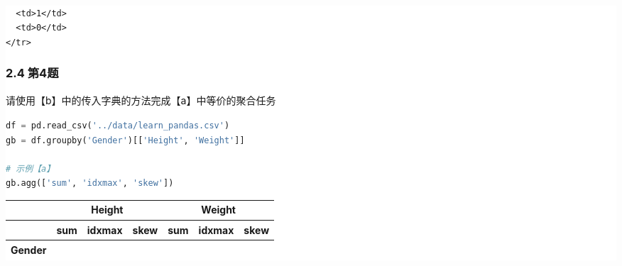       <td>1</td>
      <td>0</td>
    </tr>
  </tbody>
</table>
</div>



### 2.4 第4题
请使用【b】中的传入字典的方法完成【a】中等价的聚合任务


```python
df = pd.read_csv('../data/learn_pandas.csv')
gb = df.groupby('Gender')[['Height', 'Weight']]

# 示例【a】
gb.agg(['sum', 'idxmax', 'skew'])
```




<div>
<style scoped>
    .dataframe tbody tr th:only-of-type {
        vertical-align: middle;
    }

    .dataframe tbody tr th {
        vertical-align: top;
    }

    .dataframe thead tr th {
        text-align: left;
    }

    .dataframe thead tr:last-of-type th {
        text-align: right;
    }
</style>
<table border="0 class="dataframe">
  <thead>
    <tr>
      <th></th>
      <th colspan="3" halign="left">Height</th>
      <th colspan="3" halign="left">Weight</th>
    </tr>
    <tr>
      <th></th>
      <th>sum</th>
      <th>idxmax</th>
      <th>skew</th>
      <th>sum</th>
      <th>idxmax</th>
      <th>skew</th>
    </tr>
    <tr>
      <th>Gender</th>
      <th></th>
      <th></th>
      <th></th>
      <th></th>
      <th></th>
      <th></th>
    </tr>
  </thead>
  <tbody>